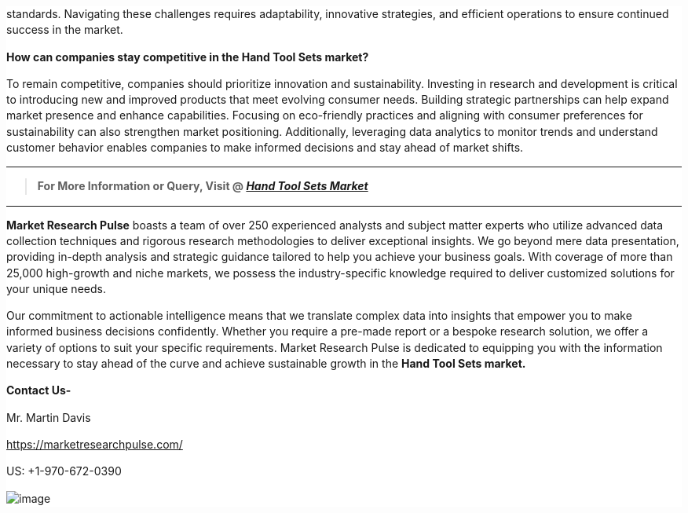 standards. Navigating these challenges requires adaptability, innovative strategies, and efficient operations to ensure continued success in the market.</p><p><strong>How can companies stay competitive in the Hand Tool Sets market?</strong></p><p>To remain competitive, companies should prioritize innovation and sustainability. Investing in research and development is critical to introducing new and improved products that meet evolving consumer needs. Building strategic partnerships can help expand market presence and enhance capabilities. Focusing on eco-friendly practices and aligning with consumer preferences for sustainability can also strengthen market positioning. Additionally, leveraging data analytics to monitor trends and understand customer behavior enables companies to make informed decisions and stay ahead of market shifts.</p><hr /><blockquote><p><strong>For More Information or Query, Visit @&nbsp;<em><a href="https://marketresearchpulse.com/report/68788/hand-tool-sets-market?utm_source=Linkedin&utm_medium=0111">Hand Tool Sets Market</a></em></strong></p></blockquote><hr /><p><strong>Market Research Pulse</strong> boasts a team of over 250 experienced analysts and subject matter experts who utilize advanced data collection techniques and rigorous research methodologies to deliver exceptional insights. We go beyond mere data presentation, providing in-depth analysis and strategic guidance tailored to help you achieve your business goals. With coverage of more than 25,000 high-growth and niche markets, we possess the industry-specific knowledge required to deliver customized solutions for your unique needs.</p><p>Our commitment to actionable intelligence means that we translate complex data into insights that empower you to make informed business decisions confidently. Whether you require a pre-made report or a bespoke research solution, we offer a variety of options to suit your specific requirements. Market Research Pulse is dedicated to equipping you with the information necessary to stay ahead of the curve and achieve sustainable growth in the <strong>Hand Tool Sets market.</strong></p><p><strong>Contact Us-</strong></p><p>Mr. Martin Davis</p><p>https://marketresearchpulse.com/</p><p>US: +1-970-672-0390</p>
![image](https://github.com/user-attachments/assets/2fbb96f4-f8a7-4dfa-bd58-b8ace6c82304)
